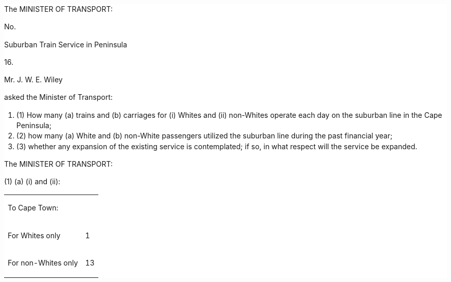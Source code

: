 <from>The MINISTER OF TRANSPORT:</from>

<p>No.</p>

</answer>

</writtenStatements>

<writtenStatements>

<heading>Suburban Train Service in Peninsula</heading>

<question by="#wiley" to="#minister_of_transport">

<num>16.</num>

<from>Mr. J. W. E. Wiley</from>

<p>asked the Minister of Transport:</p>

<ol>

<li>(1) How many (a) trains and (b) carriages for (i) Whites and (ii) non-Whites operate each day on the suburban line in the Cape Peninsula;</li>

<li>(2) how many (a) White and (b) non-White passengers utilized the suburban line during the past financial year;</li>

<li>(3) whether any expansion of the existing service is contemplated; if so, in what respect will the service be expanded.</li>

</ol>

</question>

<answer by="#minister_of_transport" to="#wiley">

<from>The MINISTER OF TRANSPORT:</from>

<p>(1) (a) (i) and (ii):</p>

<table>

<tr>

<td><p>To Cape Town:</p></td>

<td><p></p></td>

</tr>

<tr>

<td><p>For Whites only</p></td>

<td><p>1</p></td>

</tr>

<tr>

<td><p>For non-Whites only</p></td>

<td><p>13</p></td>
